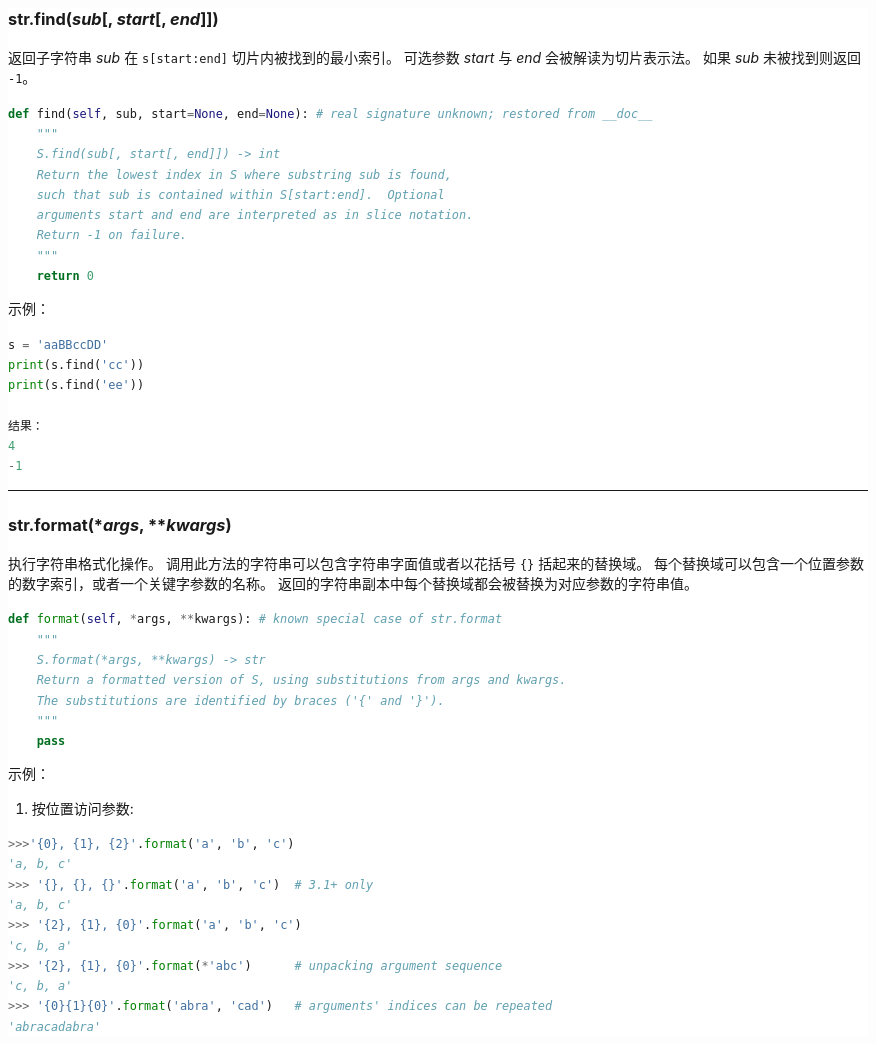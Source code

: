 
### str.find(*sub*[, *start*[, *end*]])

返回子字符串 *sub* 在 `s[start:end]` 切片内被找到的最小索引。 可选参数 *start* 与 *end* 会被解读为切片表示法。 如果 *sub* 未被找到则返回 `-1`。

```python
def find(self, sub, start=None, end=None): # real signature unknown; restored from __doc__
    """
    S.find(sub[, start[, end]]) -> int
    Return the lowest index in S where substring sub is found,
    such that sub is contained within S[start:end].  Optional
    arguments start and end are interpreted as in slice notation.
    Return -1 on failure.
    """
    return 0
```

示例：

```python
s = 'aaBBccDD'
print(s.find('cc'))
print(s.find('ee'))

结果：
4
-1
```

---

### str.format(**args*, ***kwargs*)

执行字符串格式化操作。 调用此方法的字符串可以包含字符串字面值或者以花括号 `{}` 括起来的替换域。 每个替换域可以包含一个位置参数的数字索引，或者一个关键字参数的名称。 返回的字符串副本中每个替换域都会被替换为对应参数的字符串值。

```python
def format(self, *args, **kwargs): # known special case of str.format
    """
    S.format(*args, **kwargs) -> str
    Return a formatted version of S, using substitutions from args and kwargs.
    The substitutions are identified by braces ('{' and '}').
    """
    pass
```

示例：

1. 按位置访问参数:

```python
>>>'{0}, {1}, {2}'.format('a', 'b', 'c')
'a, b, c'
>>> '{}, {}, {}'.format('a', 'b', 'c')  # 3.1+ only
'a, b, c'
>>> '{2}, {1}, {0}'.format('a', 'b', 'c')
'c, b, a'
>>> '{2}, {1}, {0}'.format(*'abc')      # unpacking argument sequence
'c, b, a'
>>> '{0}{1}{0}'.format('abra', 'cad')   # arguments' indices can be repeated
'abracadabra'
```
